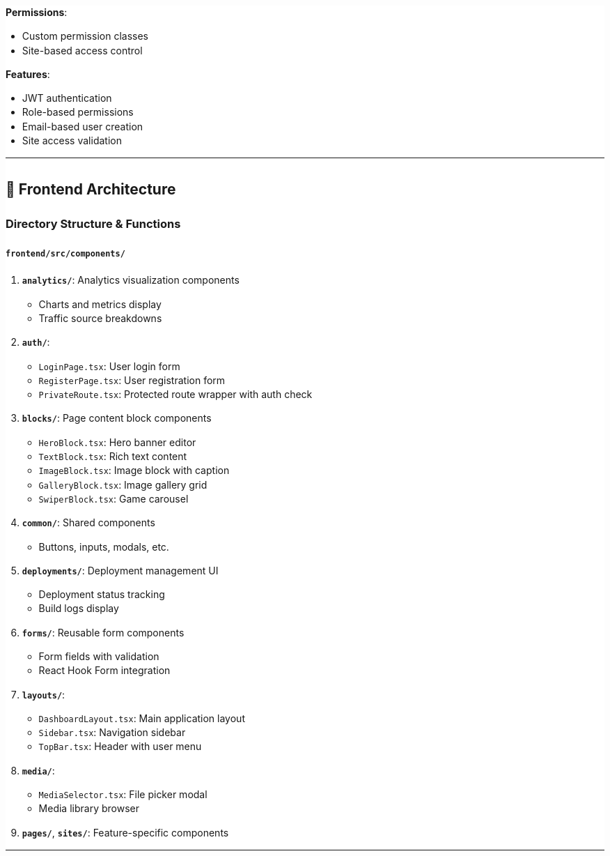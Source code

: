 **Permissions**:
- Custom permission classes
- Site-based access control

**Features**:
- JWT authentication
- Role-based permissions
- Email-based user creation
- Site access validation

---

## 🎨 Frontend Architecture

### Directory Structure & Functions

#### `frontend/src/components/`

1. **`analytics/`**: Analytics visualization components
   - Charts and metrics display
   - Traffic source breakdowns

2. **`auth/`**:
   - `LoginPage.tsx`: User login form
   - `RegisterPage.tsx`: User registration form
   - `PrivateRoute.tsx`: Protected route wrapper with auth check

3. **`blocks/`**: Page content block components
   - `HeroBlock.tsx`: Hero banner editor
   - `TextBlock.tsx`: Rich text content
   - `ImageBlock.tsx`: Image block with caption
   - `GalleryBlock.tsx`: Image gallery grid
   - `SwiperBlock.tsx`: Game carousel

4. **`common/`**: Shared components
   - Buttons, inputs, modals, etc.

5. **`deployments/`**: Deployment management UI
   - Deployment status tracking
   - Build logs display

6. **`forms/`**: Reusable form components
   - Form fields with validation
   - React Hook Form integration

7. **`layouts/`**:
   - `DashboardLayout.tsx`: Main application layout
   - `Sidebar.tsx`: Navigation sidebar
   - `TopBar.tsx`: Header with user menu

8. **`media/`**:
   - `MediaSelector.tsx`: File picker modal
   - Media library browser

9. **`pages/`**, **`sites/`**: Feature-specific components

---